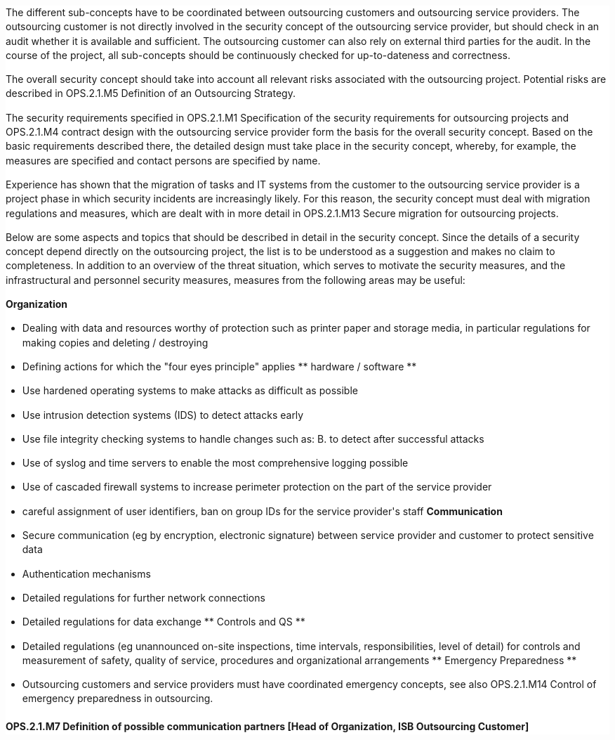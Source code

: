 The different sub-concepts have to be coordinated between outsourcing customers and outsourcing service providers. The outsourcing customer is not directly involved in the security concept of the outsourcing service provider, but should check in an audit whether it is available and sufficient. The outsourcing customer can also rely on external third parties for the audit. In the course of the project, all sub-concepts should be continuously checked for up-to-dateness and correctness.

The overall security concept should take into account all relevant risks associated with the outsourcing project. Potential risks are described in OPS.2.1.M5 Definition of an Outsourcing Strategy.

The security requirements specified in OPS.2.1.M1 Specification of the security requirements for outsourcing projects and OPS.2.1.M4 contract design with the outsourcing service provider form the basis for the overall security concept. Based on the basic requirements described there, the detailed design must take place in the security concept, whereby, for example, the measures are specified and contact persons are specified by name.

Experience has shown that the migration of tasks and IT systems from the customer to the outsourcing service provider is a project phase in which security incidents are increasingly likely. For this reason, the security concept must deal with migration regulations and measures, which are dealt with in more detail in OPS.2.1.M13 Secure migration for outsourcing projects.

Below are some aspects and topics that should be described in detail in the security concept. Since the details of a security concept depend directly on the outsourcing project, the list is to be understood as a suggestion and makes no claim to completeness. In addition to an overview of the threat situation, which serves to motivate the security measures, and the infrastructural and personnel security measures, measures from the following areas may be useful:

**Organization**

* Dealing with data and resources worthy of protection such as printer paper and storage media, in particular regulations for making copies and deleting / destroying
* Defining actions for which the "four eyes principle" applies
** hardware / software **

* Use hardened operating systems to make attacks as difficult as possible
* Use intrusion detection systems (IDS) to detect attacks early
* Use file integrity checking systems to handle changes such as: B. to detect after successful attacks
* Use of syslog and time servers to enable the most comprehensive logging possible
* Use of cascaded firewall systems to increase perimeter protection on the part of the service provider
* careful assignment of user identifiers, ban on group IDs for the service provider's staff
**Communication**

* Secure communication (eg by encryption, electronic signature) between service provider and customer to protect sensitive data
* Authentication mechanisms
* Detailed regulations for further network connections
* Detailed regulations for data exchange
** Controls and QS **

* Detailed regulations (eg unannounced on-site inspections, time intervals, responsibilities, level of detail) for controls and measurement of safety, quality of service, procedures and organizational arrangements
** Emergency Preparedness **

* Outsourcing customers and service providers must have coordinated emergency concepts, see also OPS.2.1.M14 Control of emergency preparedness in outsourcing.
#### OPS.2.1.M7 Definition of possible communication partners [Head of Organization, ISB Outsourcing Customer]

